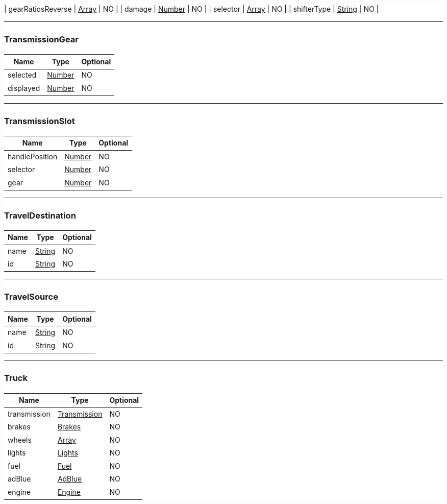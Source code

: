 | gearRatiosReverse | [Array](https://developer.mozilla.org/en-US/docs/Web/JavaScript/Reference/Global_Objects/Array) | NO |
| damage | [Number](https://developer.mozilla.org/en-US/docs/Web/JavaScript/Reference/Global_Objects/Number) | NO |
| selector | [Array](https://developer.mozilla.org/en-US/docs/Web/JavaScript/Reference/Global_Objects/Array) | NO |
| shifterType | [String](https://developer.mozilla.org/en-US/docs/Web/JavaScript/Reference/Global_Objects/String) | NO |

---

### TransmissionGear
| Name | Type | Optional |
| ---- | ---- | -------- |
| selected | [Number](https://developer.mozilla.org/en-US/docs/Web/JavaScript/Reference/Global_Objects/Number) | NO |
| displayed | [Number](https://developer.mozilla.org/en-US/docs/Web/JavaScript/Reference/Global_Objects/Number) | NO |

---

### TransmissionSlot
| Name | Type | Optional |
| ---- | ---- | -------- |
| handlePosition | [Number](https://developer.mozilla.org/en-US/docs/Web/JavaScript/Reference/Global_Objects/Number) | NO |
| selector | [Number](https://developer.mozilla.org/en-US/docs/Web/JavaScript/Reference/Global_Objects/Number) | NO |
| gear | [Number](https://developer.mozilla.org/en-US/docs/Web/JavaScript/Reference/Global_Objects/Number) | NO |

---

### TravelDestination
| Name | Type | Optional |
| ---- | ---- | -------- |
| name | [String](https://developer.mozilla.org/en-US/docs/Web/JavaScript/Reference/Global_Objects/String) | NO |
| id | [String](https://developer.mozilla.org/en-US/docs/Web/JavaScript/Reference/Global_Objects/String) | NO |

---

### TravelSource
| Name | Type | Optional |
| ---- | ---- | -------- |
| name | [String](https://developer.mozilla.org/en-US/docs/Web/JavaScript/Reference/Global_Objects/String) | NO |
| id | [String](https://developer.mozilla.org/en-US/docs/Web/JavaScript/Reference/Global_Objects/String) | NO |

---

### Truck
| Name | Type | Optional |
| ---- | ---- | -------- |
| transmission | [Transmission](typedefs.md#Transmission) | NO |
| brakes | [Brakes](typedefs.md#Brakes) | NO |
| wheels | [Array](https://developer.mozilla.org/en-US/docs/Web/JavaScript/Reference/Global_Objects/Array) | NO |
| lights | [Lights](typedefs.md#Lights) | NO |
| fuel | [Fuel](typedefs.md#Fuel) | NO |
| adBlue | [AdBlue](typedefs.md#AdBlue) | NO |
| engine | [Engine](typedefs.md#Engine) | NO |